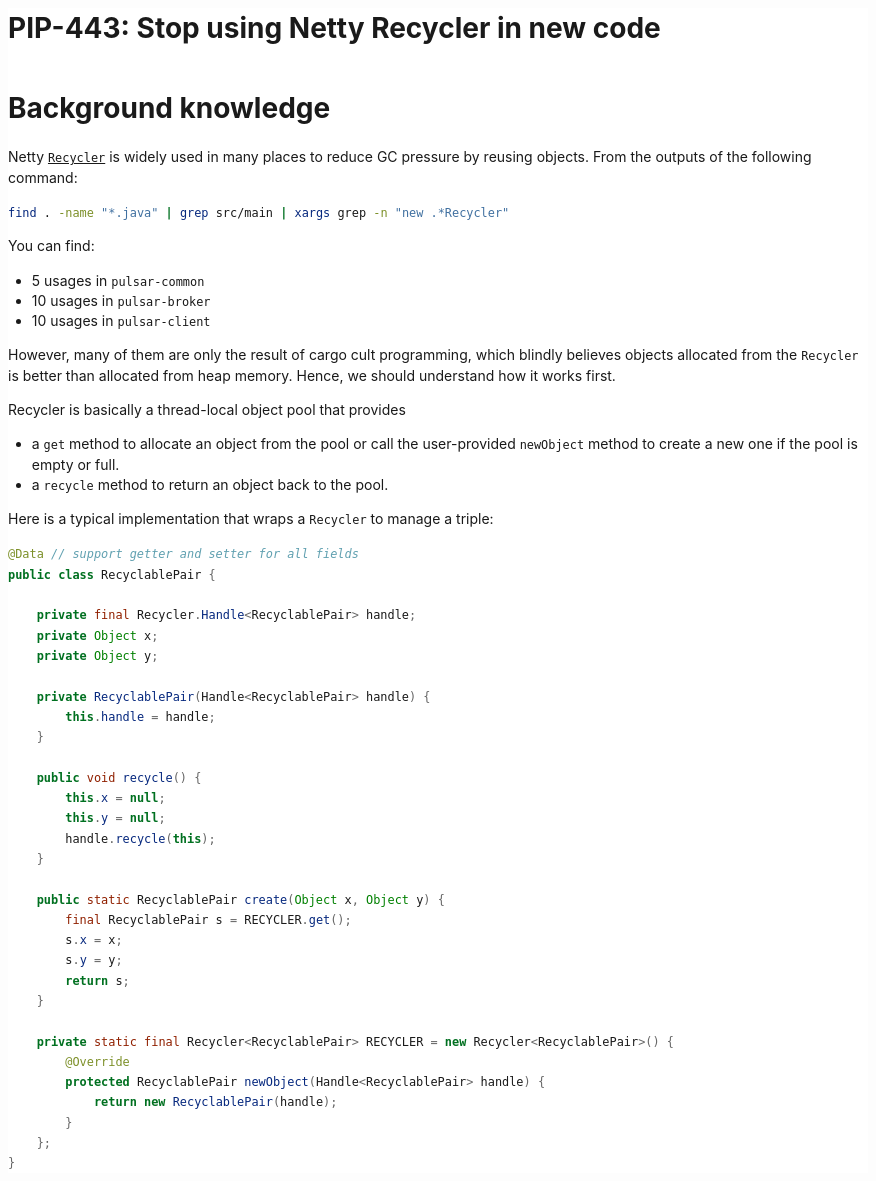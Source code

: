 # PIP-443: Stop using Netty Recycler in new code

# Background knowledge

Netty [`Recycler`](https://github.com/netty/netty/blob/netty-4.1.127.Final/common/src/main/java/io/netty/util/Recycler.java) is widely used in many places to reduce GC pressure by reusing objects. From the outputs of the following command:

```bash
find . -name "*.java" | grep src/main | xargs grep -n "new .*Recycler"
```

You can find:
- 5 usages in `pulsar-common`
- 10 usages in `pulsar-broker`
- 10 usages in `pulsar-client`

However, many of them are only the result of cargo cult programming, which blindly believes objects allocated from the `Recycler` is better than allocated from heap memory. Hence, we should understand how it works first.

Recycler is basically a thread-local object pool that provides
- a `get` method to allocate an object from the pool or call the user-provided `newObject` method to create a new one if the pool is empty or full.
- a `recycle` method to return an object back to the pool.

Here is a typical implementation that wraps a `Recycler` to manage a triple:

```java
@Data // support getter and setter for all fields
public class RecyclablePair {

    private final Recycler.Handle<RecyclablePair> handle;
    private Object x;
    private Object y;

    private RecyclablePair(Handle<RecyclablePair> handle) {
        this.handle = handle;
    }

    public void recycle() {
        this.x = null;
        this.y = null;
        handle.recycle(this);
    }

    public static RecyclablePair create(Object x, Object y) {
        final RecyclablePair s = RECYCLER.get();
        s.x = x;
        s.y = y;
        return s;
    }

    private static final Recycler<RecyclablePair> RECYCLER = new Recycler<RecyclablePair>() {
        @Override
        protected RecyclablePair newObject(Handle<RecyclablePair> handle) {
            return new RecyclablePair(handle);
        }
    };
}
```
